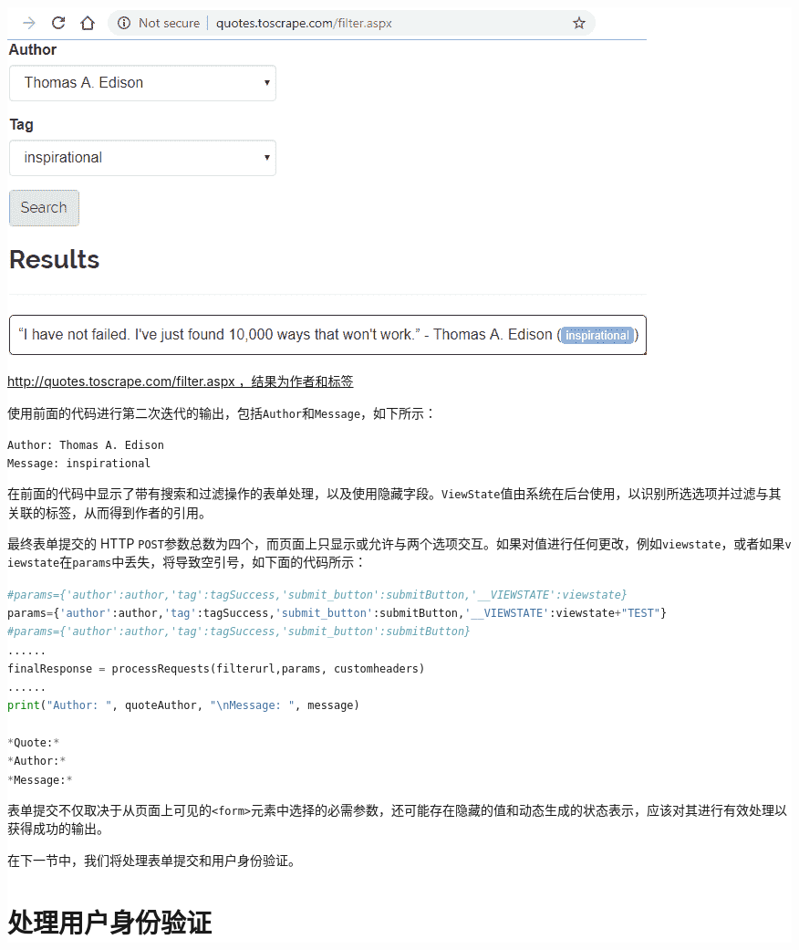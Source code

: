 ![](img/b0b2458d-0504-46bf-b958-96352d940f17.png)

http://quotes.toscrape.com/filter.aspx ，结果为作者和标签

使用前面的代码进行第二次迭代的输出，包括`Author`和`Message`，如下所示：

```py
Author: Thomas A. Edison 
Message: inspirational
```

在前面的代码中显示了带有搜索和过滤操作的表单处理，以及使用隐藏字段。`ViewState`值由系统在后台使用，以识别所选选项并过滤与其关联的标签，从而得到作者的引用。

最终表单提交的 HTTP `POST`参数总数为四个，而页面上只显示或允许与两个选项交互。如果对值进行任何更改，例如`viewstate`，或者如果`viewstate`在`params`中丢失，将导致空引号，如下面的代码所示：

```py
#params={'author':author,'tag':tagSuccess,'submit_button':submitButton,'__VIEWSTATE':viewstate}
params={'author':author,'tag':tagSuccess,'submit_button':submitButton,'__VIEWSTATE':viewstate+"TEST"}
#params={'author':author,'tag':tagSuccess,'submit_button':submitButton}
......
finalResponse = processRequests(filterurl,params, customheaders)
......
print("Author: ", quoteAuthor, "\nMessage: ", message)

*Quote:* 
*Author:* 
*Message:*
```

表单提交不仅取决于从页面上可见的`<form>`元素中选择的必需参数，还可能存在隐藏的值和动态生成的状态表示，应该对其进行有效处理以获得成功的输出。

在下一节中，我们将处理表单提交和用户身份验证。

# 处理用户身份验证

